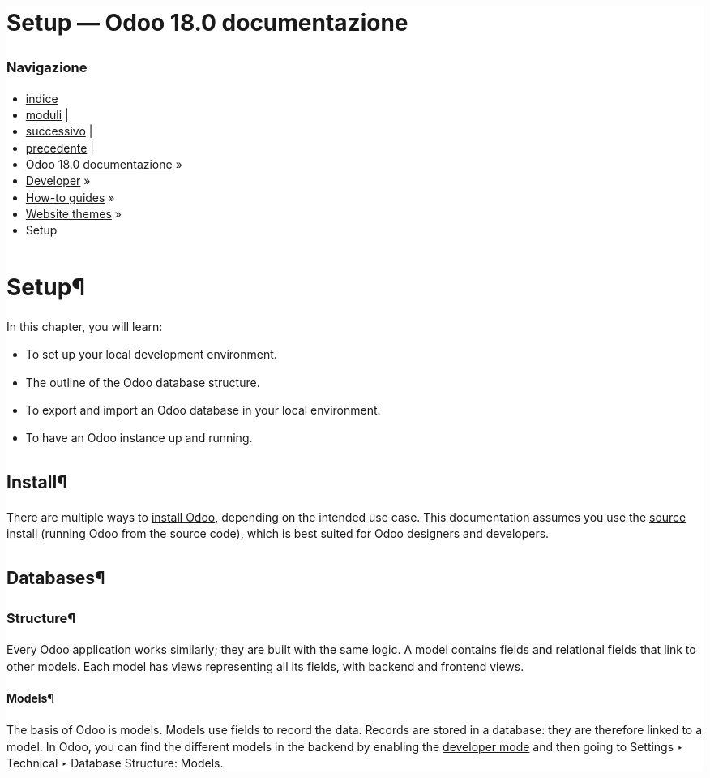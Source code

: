 # Setup — Odoo 18.0 documentazione

### Navigazione

  * [indice](../../../genindex.html "Indice generale")
  * [moduli](../../../py-modindex.html "Indice del modulo Python") |
  * [successivo](theming.html "Theming") |
  * [precedente](../website_themes.html "Website themes") |
  * [Odoo 18.0 documentazione](../../../index-2.html) »
  * [Developer](../../../developer.html) »
  * [How-to guides](../../howtos.html) »
  * [Website themes](../website_themes.html) »
  * Setup



# Setup¶

In this chapter, you will learn:

  * To set up your local development environment.

  * The outline of the Odoo database structure.

  * To export and import an Odoo database in your local environment.

  * To have an Odoo instance up and running.




## Install¶

There are multiple ways to [install Odoo](../../../administration/on_premise.html), depending on the intended use case. This documentation assumes you use the [source install](../../../administration/on_premise/source.html) (running Odoo from the source code), which is best suited for Odoo designers and developers.

## Databases¶

### Structure¶

Every Odoo application works similarly; they are built with the same logic. A model contains fields and relational fields that link to other models. Each model has views representing all its fields, with backend and frontend views.

#### Models¶

The basis of Odoo is models. Models use fields to record the data. Records are stored in a database: they are therefore linked to a model. In Odoo, you can find the different models in the backend by enabling the [developer mode](../../../applications/general/developer_mode.html#developer-mode) and then going to Settings ‣ Technical ‣ Database Structure: Models.
